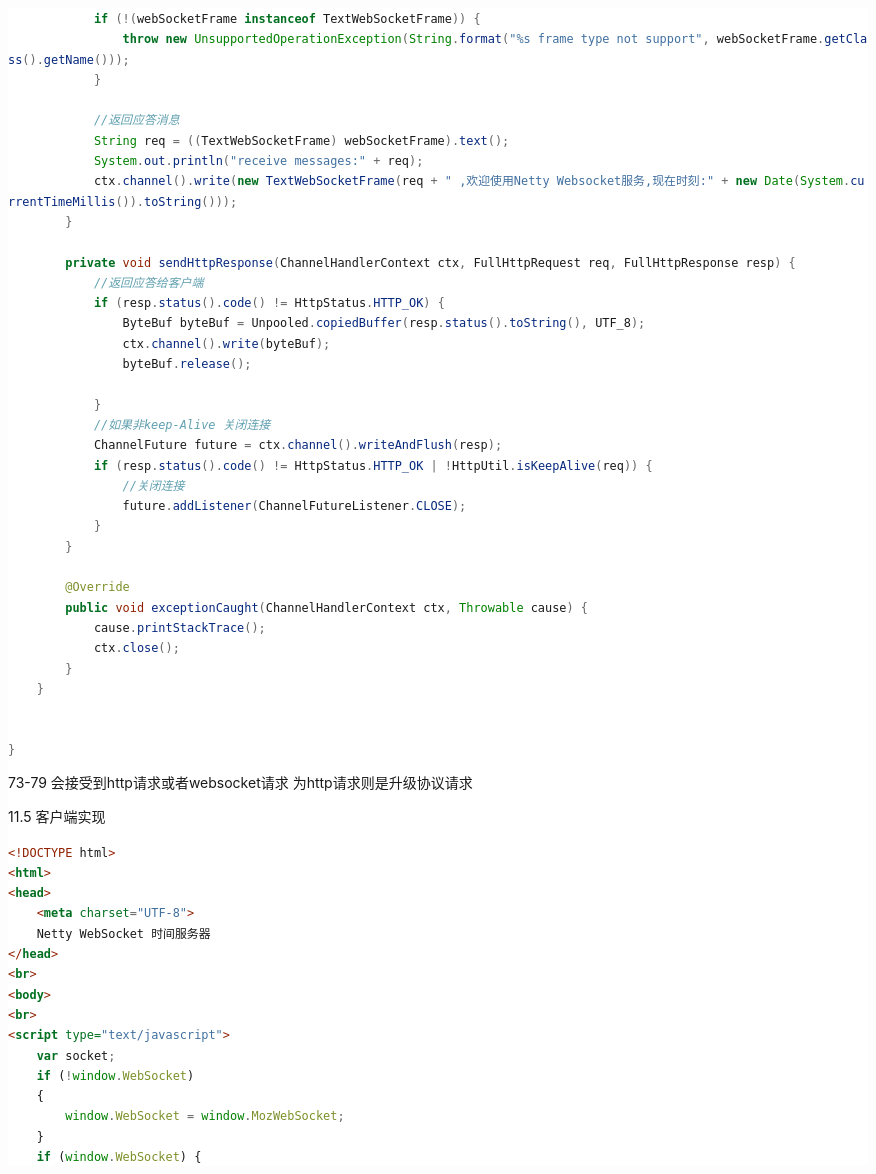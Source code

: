 ```java
            if (!(webSocketFrame instanceof TextWebSocketFrame)) {
                throw new UnsupportedOperationException(String.format("%s frame type not support", webSocketFrame.getClass().getName()));
            }

            //返回应答消息
            String req = ((TextWebSocketFrame) webSocketFrame).text();
            System.out.println("receive messages:" + req);
            ctx.channel().write(new TextWebSocketFrame(req + " ,欢迎使用Netty Websocket服务,现在时刻:" + new Date(System.currentTimeMillis()).toString()));
        }

        private void sendHttpResponse(ChannelHandlerContext ctx, FullHttpRequest req, FullHttpResponse resp) {
            //返回应答给客户端
            if (resp.status().code() != HttpStatus.HTTP_OK) {
                ByteBuf byteBuf = Unpooled.copiedBuffer(resp.status().toString(), UTF_8);
                ctx.channel().write(byteBuf);
                byteBuf.release();

            }
            //如果非keep-Alive 关闭连接
            ChannelFuture future = ctx.channel().writeAndFlush(resp);
            if (resp.status().code() != HttpStatus.HTTP_OK | !HttpUtil.isKeepAlive(req)) {
                //关闭连接
                future.addListener(ChannelFutureListener.CLOSE);
            }
        }

        @Override
        public void exceptionCaught(ChannelHandlerContext ctx, Throwable cause) {
            cause.printStackTrace();
            ctx.close();
        }
    }


}

```



73-79 会接受到http请求或者websocket请求 为http请求则是升级协议请求



11.5 客户端实现

```html
<!DOCTYPE html>
<html>
<head>
    <meta charset="UTF-8">
    Netty WebSocket 时间服务器
</head>
<br>
<body>
<br>
<script type="text/javascript">
    var socket;
    if (!window.WebSocket)
    {
        window.WebSocket = window.MozWebSocket;
    }
    if (window.WebSocket) {
```